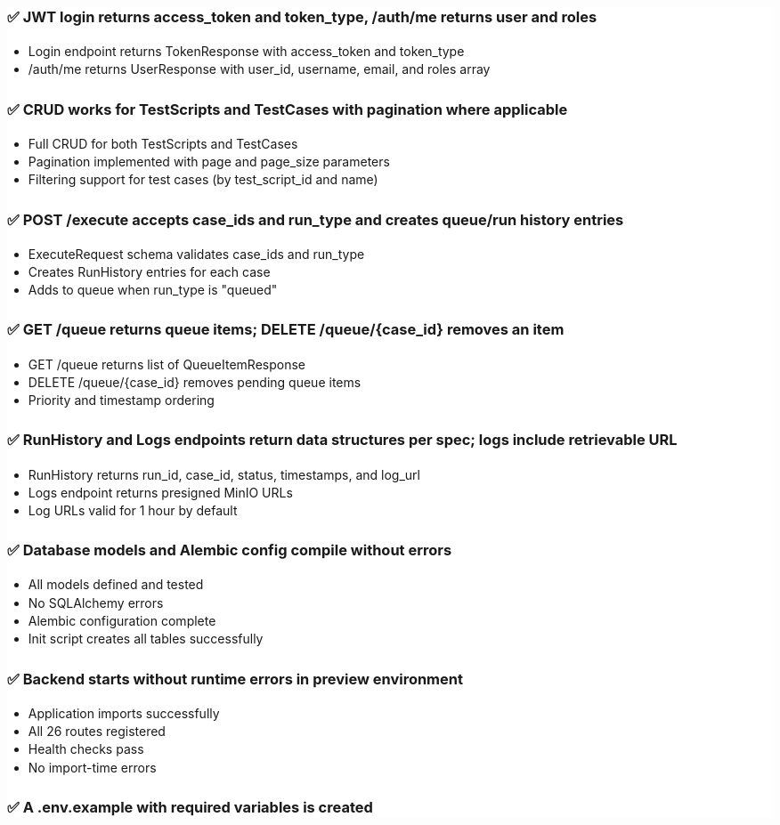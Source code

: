 ### ✅ JWT login returns access_token and token_type, /auth/me returns user and roles

- Login endpoint returns TokenResponse with access_token and token_type
- /auth/me returns UserResponse with user_id, username, email, and roles array

### ✅ CRUD works for TestScripts and TestCases with pagination where applicable

- Full CRUD for both TestScripts and TestCases
- Pagination implemented with page and page_size parameters
- Filtering support for test cases (by test_script_id and name)

### ✅ POST /execute accepts case_ids and run_type and creates queue/run history entries

- ExecuteRequest schema validates case_ids and run_type
- Creates RunHistory entries for each case
- Adds to queue when run_type is "queued"

### ✅ GET /queue returns queue items; DELETE /queue/{case_id} removes an item

- GET /queue returns list of QueueItemResponse
- DELETE /queue/{case_id} removes pending queue items
- Priority and timestamp ordering

### ✅ RunHistory and Logs endpoints return data structures per spec; logs include retrievable URL

- RunHistory returns run_id, case_id, status, timestamps, and log_url
- Logs endpoint returns presigned MinIO URLs
- Log URLs valid for 1 hour by default

### ✅ Database models and Alembic config compile without errors

- All models defined and tested
- No SQLAlchemy errors
- Alembic configuration complete
- Init script creates all tables successfully

### ✅ Backend starts without runtime errors in preview environment

- Application imports successfully
- All 26 routes registered
- Health checks pass
- No import-time errors

### ✅ A .env.example with required variables is created
